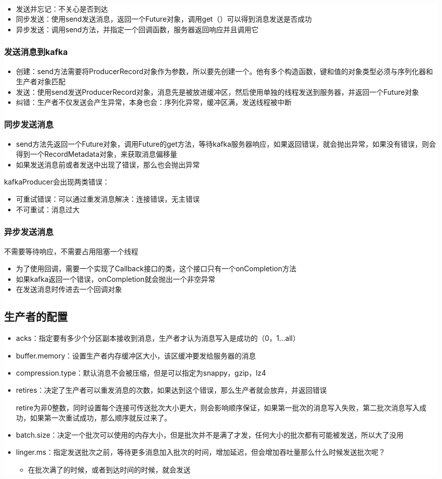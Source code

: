 * 发送并忘记：不关心是否到达
* 同步发送：使用send发送消息，返回一个Future对象，调用get（）可以得到消息发送是否成功
* 异步发送：调用send方法，并指定一个回调函数，服务器返回响应并且调用它

### 发送消息到kafka

```

```

* 创建：send方法需要将ProducerRecord对象作为参数，所以要先创建一个。他有多个构造函数，键和值的对象类型必须与序列化器和生产者对象匹配
* 发送：使用send发送ProducerRecord对象，消息先是被放进缓冲区，然后使用单独的线程发送到服务器，并返回一个Future对象
* 纠错：生产者不仅发送会产生异常，本身也会：序列化异常，缓冲区满，发送线程被中断

### 同步发送消息

```

```

* send方法先返回一个Future对象，调用Future的get方法，等待kafka服务器响应，如果返回错误，就会抛出异常，如果没有错误，则会得到一个RecordMetadata对象，来获取消息偏移量
* 如果发送消息前或者发送中出现了错误，那么也会抛出异常

kafkaProducer会出现两类错误：

* 可重试错误：可以通过重发消息解决：连接错误，无主错误
* 不可重试：消息过大

### 异步发送消息

不需要等待响应，不需要占用阻塞一个线程

```

```

* 为了使用回调，需要一个实现了Callback接口的类，这个接口只有一个onCompletion方法
* 如果kafka返回一个错误，onCompletion就会抛出一个非空异常
* 在发送消息时传进去一个回调对象

## 生产者的配置

* acks：指定要有多少个分区副本接收到消息，生产者才认为消息写入是成功的（0，1...all）

* buffer.memory：设置生产者内存缓冲区大小，该区缓冲要发给服务器的消息

* compression.type：默认消息不会被压缩，但是可以指定为snappy，gzip，lz4

* retires：决定了生产者可以重发消息的次数，如果达到这个错误，那么生产者就会放弃，并返回错误

  ​	retire为非0整数，同时设置每个连接可传送批次大小更大，则会影响顺序保证，如果第一批次的消息写入失败，第二批次消息写入成功，如果第一次重试成功，那么顺序就反过来了。

* batch.size：决定一个批次可以使用的内存大小，但是批次并不是满了才发，任何大小的批次都有可能被发送，所以大了没用

* linger.ms：指定发送批次之前，等待更多消息加入批次的时间，增加延迟，但会增加吞吐量那么什么时候发送批次呢？

  * 在批次满了的时候，或者到达时间的时候，就会发送
